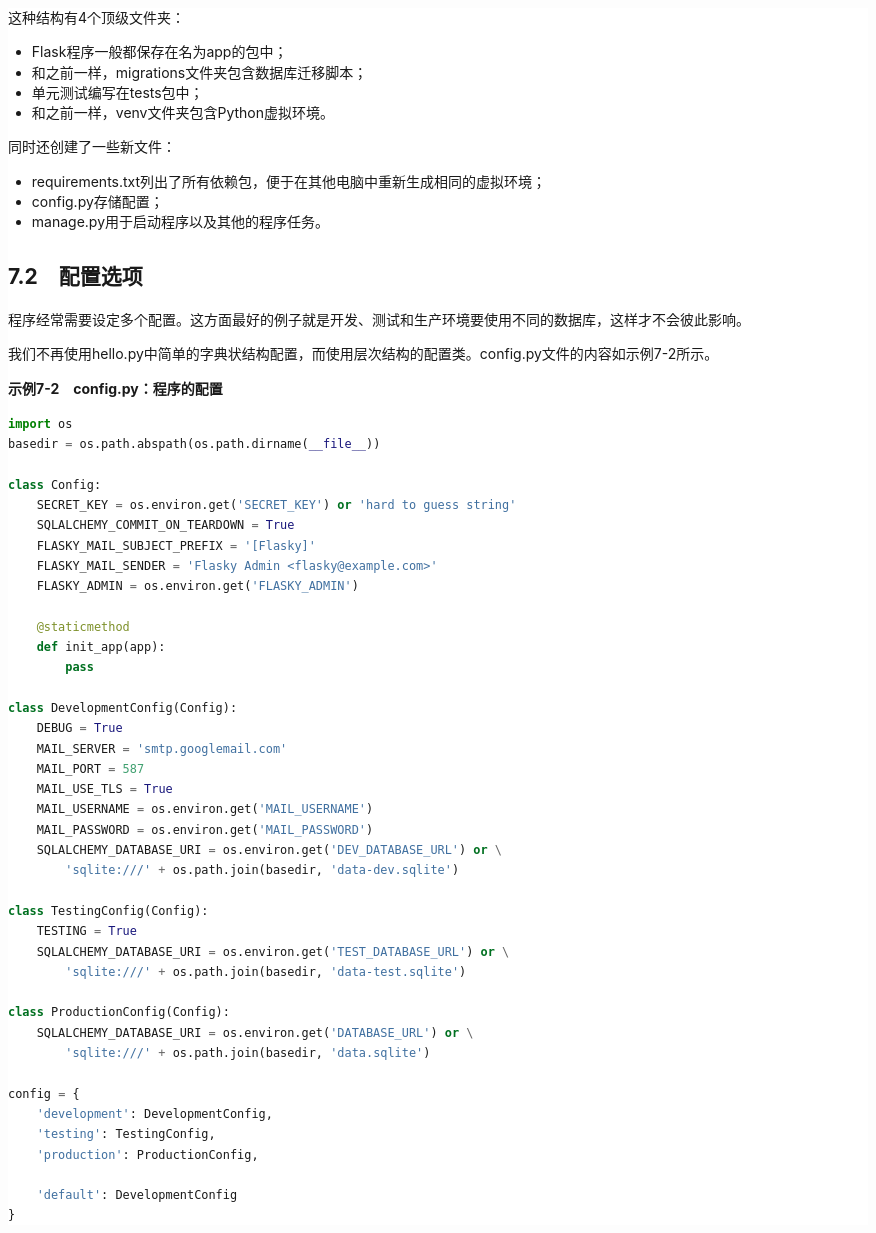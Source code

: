 这种结构有4个顶级文件夹：

- Flask程序一般都保存在名为app的包中；
- 和之前一样，migrations文件夹包含数据库迁移脚本；
- 单元测试编写在tests包中；
- 和之前一样，venv文件夹包含Python虚拟环境。

同时还创建了一些新文件：

- requirements.txt列出了所有依赖包，便于在其他电脑中重新生成相同的虚拟环境；
- config.py存储配置；
- manage.py用于启动程序以及其他的程序任务。

## 7.2　配置选项

程序经常需要设定多个配置。这方面最好的例子就是开发、测试和生产环境要使用不同的数据库，这样才不会彼此影响。

我们不再使用hello.py中简单的字典状结构配置，而使用层次结构的配置类。config.py文件的内容如示例7-2所示。

**示例7-2　config.py：程序的配置**

```python
import os
basedir = os.path.abspath(os.path.dirname(__file__))

class Config:
    SECRET_KEY = os.environ.get('SECRET_KEY') or 'hard to guess string'
    SQLALCHEMY_COMMIT_ON_TEARDOWN = True
    FLASKY_MAIL_SUBJECT_PREFIX = '[Flasky]'
    FLASKY_MAIL_SENDER = 'Flasky Admin <flasky@example.com>'
    FLASKY_ADMIN = os.environ.get('FLASKY_ADMIN')

    @staticmethod
    def init_app(app):
        pass

class DevelopmentConfig(Config):
    DEBUG = True
    MAIL_SERVER = 'smtp.googlemail.com'
    MAIL_PORT = 587
    MAIL_USE_TLS = True
    MAIL_USERNAME = os.environ.get('MAIL_USERNAME')
    MAIL_PASSWORD = os.environ.get('MAIL_PASSWORD')
    SQLALCHEMY_DATABASE_URI = os.environ.get('DEV_DATABASE_URL') or \
        'sqlite:///' + os.path.join(basedir, 'data-dev.sqlite')

class TestingConfig(Config):
    TESTING = True
    SQLALCHEMY_DATABASE_URI = os.environ.get('TEST_DATABASE_URL') or \
        'sqlite:///' + os.path.join(basedir, 'data-test.sqlite')

class ProductionConfig(Config):
    SQLALCHEMY_DATABASE_URI = os.environ.get('DATABASE_URL') or \
        'sqlite:///' + os.path.join(basedir, 'data.sqlite')

config = {
    'development': DevelopmentConfig,
    'testing': TestingConfig,
    'production': ProductionConfig,

    'default': DevelopmentConfig
}
```
